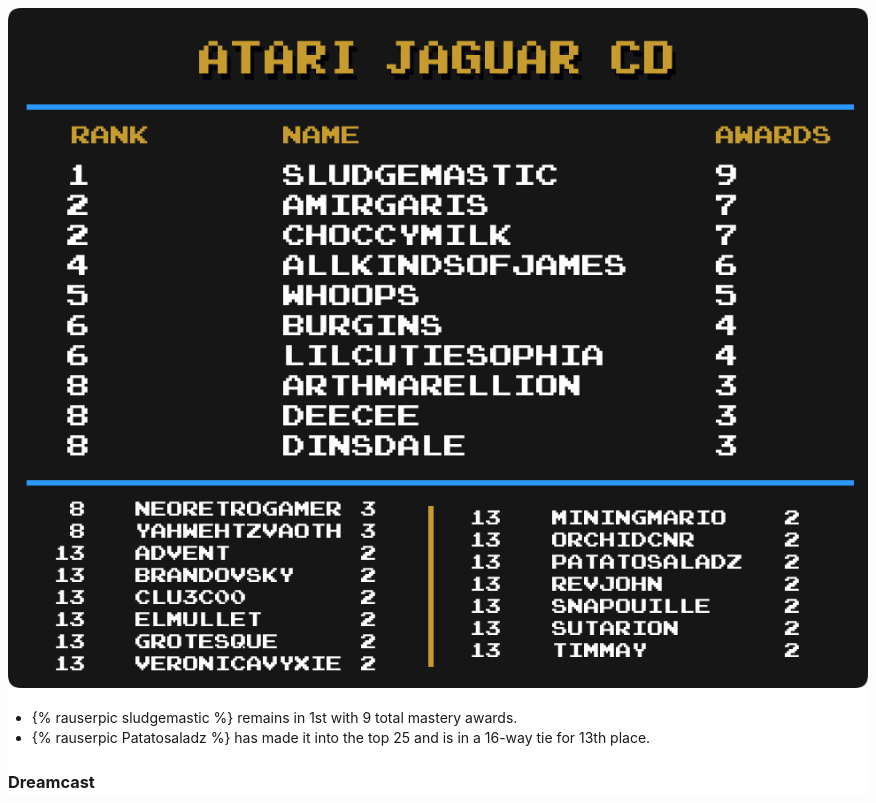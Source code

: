   <img src="img/TopMasteries/ATARI_JAGUAR_CD.png" />
</p>

* {% rauserpic sludgemastic %} remains in 1st with 9 total mastery awards.
* {% rauserpic Patatosaladz %} has made it into the top 25 and is in a 16-way tie for 13th place.

### Dreamcast

<p align="center">